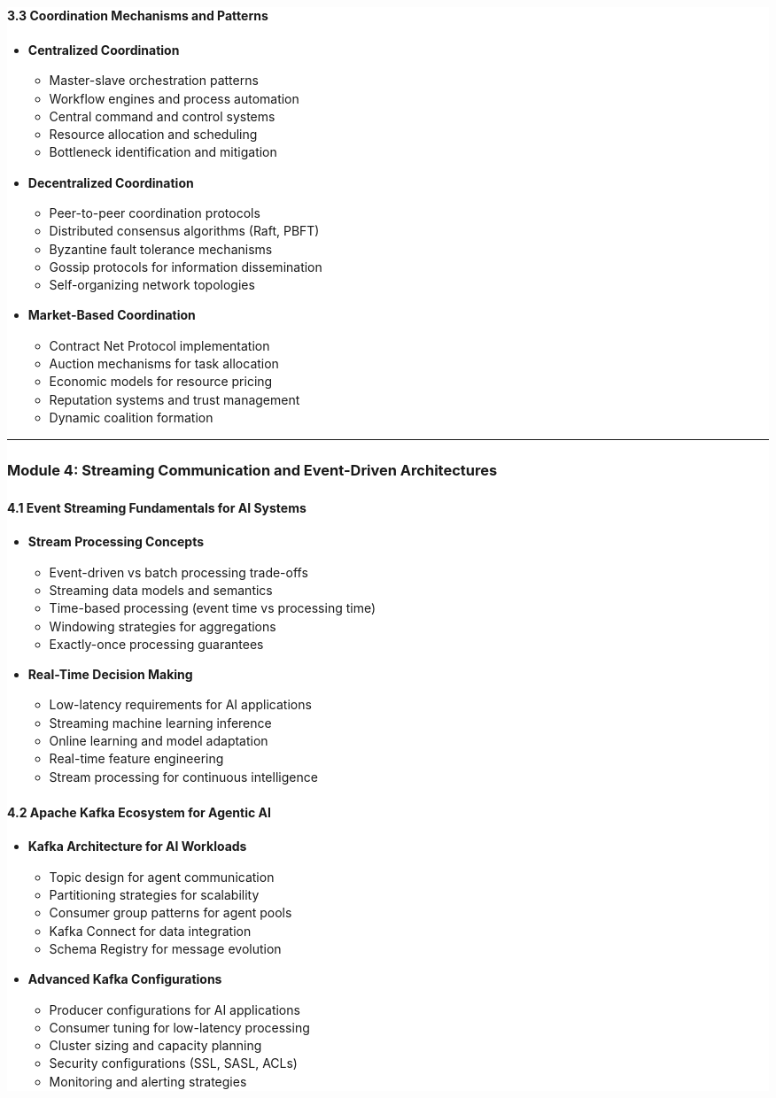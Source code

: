 #### 3.3 Coordination Mechanisms and Patterns
- **Centralized Coordination**
  - Master-slave orchestration patterns
  - Workflow engines and process automation
  - Central command and control systems
  - Resource allocation and scheduling
  - Bottleneck identification and mitigation

- **Decentralized Coordination**
  - Peer-to-peer coordination protocols
  - Distributed consensus algorithms (Raft, PBFT)
  - Byzantine fault tolerance mechanisms
  - Gossip protocols for information dissemination
  - Self-organizing network topologies

- **Market-Based Coordination**
  - Contract Net Protocol implementation
  - Auction mechanisms for task allocation
  - Economic models for resource pricing
  - Reputation systems and trust management
  - Dynamic coalition formation

---

### Module 4: Streaming Communication and Event-Driven Architectures

#### 4.1 Event Streaming Fundamentals for AI Systems
- **Stream Processing Concepts**
  - Event-driven vs batch processing trade-offs
  - Streaming data models and semantics
  - Time-based processing (event time vs processing time)
  - Windowing strategies for aggregations
  - Exactly-once processing guarantees

- **Real-Time Decision Making**
  - Low-latency requirements for AI applications
  - Streaming machine learning inference
  - Online learning and model adaptation
  - Real-time feature engineering
  - Stream processing for continuous intelligence

#### 4.2 Apache Kafka Ecosystem for Agentic AI
- **Kafka Architecture for AI Workloads**
  - Topic design for agent communication
  - Partitioning strategies for scalability
  - Consumer group patterns for agent pools
  - Kafka Connect for data integration
  - Schema Registry for message evolution

- **Advanced Kafka Configurations**
  - Producer configurations for AI applications
  - Consumer tuning for low-latency processing
  - Cluster sizing and capacity planning
  - Security configurations (SSL, SASL, ACLs)
  - Monitoring and alerting strategies
